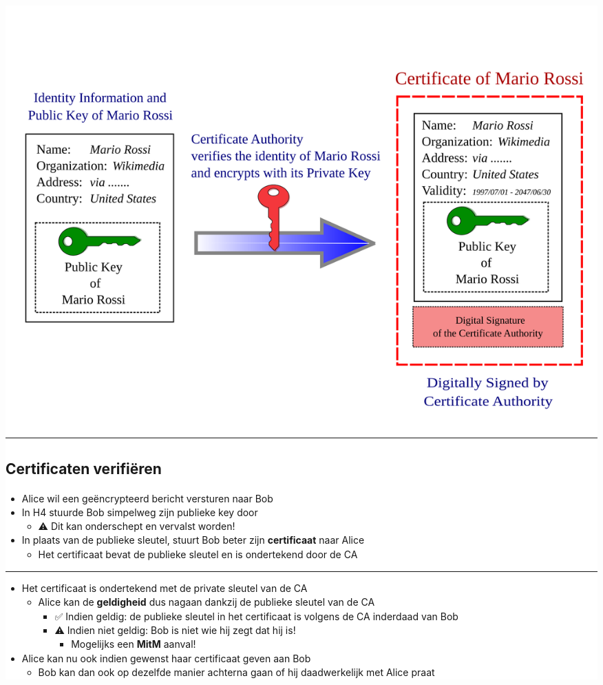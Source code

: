 <img src="./img/h7/csr-to-certificate.png" class="r-stretch" />

---

## Certificaten verifiëren

-   Alice wil een geëncrypteerd bericht versturen naar Bob
-   In H4 stuurde Bob simpelweg zijn publieke key door
    -   :warning: Dit kan onderschept en vervalst worden!
-   In plaats van de publieke sleutel, stuurt Bob beter zijn **certificaat** naar Alice
    -   Het certificaat bevat de publieke sleutel en is ondertekend door de CA

---

-   Het certificaat is ondertekend met de private sleutel van de CA
    -   Alice kan de **geldigheid** dus nagaan dankzij de publieke sleutel van de CA
        -   :white_check_mark: Indien geldig: de publieke sleutel in het certificaat is volgens de CA inderdaad van Bob
        -   :warning: Indien niet geldig: Bob is niet wie hij zegt dat hij is!
            -   Mogelijks een **MitM** aanval!
-   Alice kan nu ook indien gewenst haar certificaat geven aan Bob
    -   Bob kan dan ook op dezelfde manier achterna gaan of hij daadwerkelijk met Alice praat
